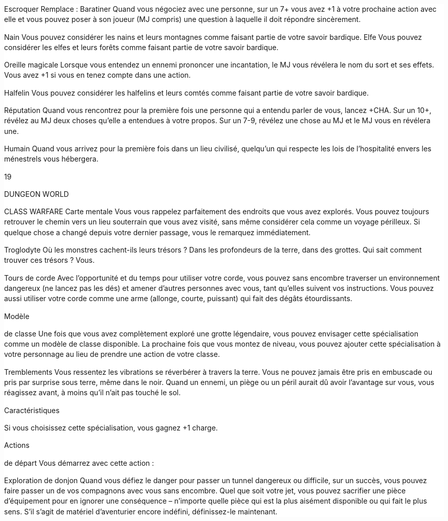 Escroquer Remplace : Baratiner Quand vous négociez avec une personne, sur un 7+ vous avez +1 à votre prochaine action avec elle et vous pouvez poser à son joueur (MJ compris) une question à laquelle il doit répondre sincèrement.

Nain Vous pouvez considérer les nains et leurs montagnes comme faisant partie de votre savoir bardique. Elfe Vous pouvez considérer les elfes et leurs forêts comme faisant partie de votre savoir bardique.

Oreille magicale Lorsque vous entendez un ennemi prononcer une incantation, le MJ vous révélera le nom du sort et ses effets. Vous avez +1 si vous en tenez compte dans une action.

Halfelin Vous pouvez considérer les halfelins et leurs comtés comme faisant partie de votre savoir bardique.

Réputation Quand vous rencontrez pour la première fois une personne qui a entendu parler de vous, lancez +CHA. Sur un 10+, révélez au MJ deux choses qu’elle a entendues à votre propos. Sur un 7-9, révélez une chose au MJ et le MJ vous en révélera une.

Humain Quand vous arrivez pour la première fois dans un lieu civilisé, quelqu’un qui respecte les lois de l’hospitalité envers les ménestrels vous hébergera.

19

DUNGEON WORLD

CLASS WARFARE Carte mentale Vous vous rappelez parfaitement des endroits que vous avez explorés. Vous pouvez toujours retrouver le chemin vers un lieu souterrain que vous avez visité, sans même considérer cela comme un voyage périlleux. Si quelque chose a changé depuis votre dernier passage, vous le remarquez immédiatement.

Troglodyte Où les monstres cachent-ils leurs trésors ? Dans les profondeurs de la terre, dans des grottes. Qui sait comment trouver ces trésors ? Vous.

Tours de corde Avec l’opportunité et du temps pour utiliser votre corde, vous pouvez sans encombre traverser un environnement dangereux (ne lancez pas les dés) et amener d’autres personnes avec vous, tant qu’elles suivent vos instructions. Vous pouvez aussi utiliser votre corde comme une arme (allonge, courte, puissant) qui fait des dégâts étourdissants.

Modèle

de classe Une fois que vous avez complètement exploré une grotte légendaire, vous pouvez envisager cette spécialisation comme un modèle de classe disponible. La prochaine fois que vous montez de niveau, vous pouvez ajouter cette spécialisation à votre personnage au lieu de prendre une action de votre classe.

Tremblements Vous ressentez les vibrations se réverbérer à travers la terre. Vous ne pouvez jamais être pris en embuscade ou pris par surprise sous terre, même dans le noir. Quand un ennemi, un piège ou un péril aurait dû avoir l’avantage sur vous, vous réagissez avant, à moins qu’il n’ait pas touché le sol.

Caractéristiques

Si vous choisissez cette spécialisation, vous gagnez +1 charge.

Actions

de départ Vous démarrez avec cette action :

Exploration de donjon Quand vous défiez le danger pour passer un tunnel dangereux ou difficile, sur un succès, vous pouvez faire passer un de vos compagnons avec vous sans encombre. Quel que soit votre jet, vous pouvez sacrifier une pièce d’équipement pour en ignorer une conséquence – n’importe quelle pièce qui est la plus aisément disponible ou qui fait le plus sens. S’il s’agit de matériel d’aventurier encore indéfini, définissez-le maintenant.
